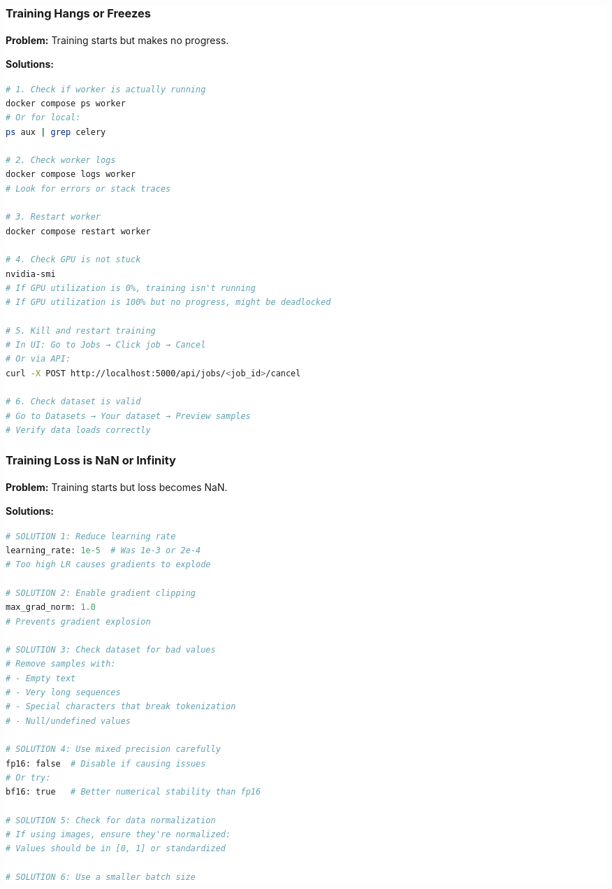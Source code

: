 ### Training Hangs or Freezes

**Problem:** Training starts but makes no progress.

**Solutions:**

```bash
# 1. Check if worker is actually running
docker compose ps worker
# Or for local:
ps aux | grep celery

# 2. Check worker logs
docker compose logs worker
# Look for errors or stack traces

# 3. Restart worker
docker compose restart worker

# 4. Check GPU is not stuck
nvidia-smi
# If GPU utilization is 0%, training isn't running
# If GPU utilization is 100% but no progress, might be deadlocked

# 5. Kill and restart training
# In UI: Go to Jobs → Click job → Cancel
# Or via API:
curl -X POST http://localhost:5000/api/jobs/<job_id>/cancel

# 6. Check dataset is valid
# Go to Datasets → Your dataset → Preview samples
# Verify data loads correctly
```

### Training Loss is NaN or Infinity

**Problem:** Training starts but loss becomes NaN.

**Solutions:**

```python
# SOLUTION 1: Reduce learning rate
learning_rate: 1e-5  # Was 1e-3 or 2e-4
# Too high LR causes gradients to explode

# SOLUTION 2: Enable gradient clipping
max_grad_norm: 1.0
# Prevents gradient explosion

# SOLUTION 3: Check dataset for bad values
# Remove samples with:
# - Empty text
# - Very long sequences
# - Special characters that break tokenization
# - Null/undefined values

# SOLUTION 4: Use mixed precision carefully
fp16: false  # Disable if causing issues
# Or try:
bf16: true   # Better numerical stability than fp16

# SOLUTION 5: Check for data normalization
# If using images, ensure they're normalized:
# Values should be in [0, 1] or standardized

# SOLUTION 6: Use a smaller batch size
```